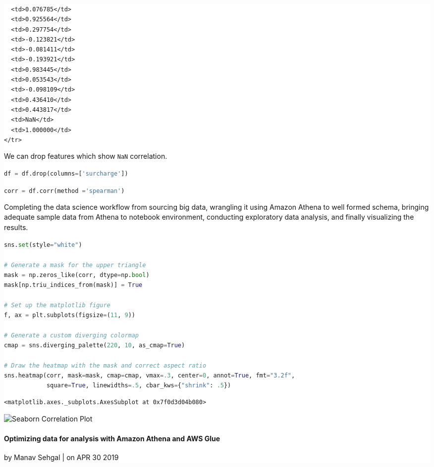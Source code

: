       <td>0.076785</td>
      <td>0.925564</td>
      <td>0.297754</td>
      <td>-0.123821</td>
      <td>-0.081411</td>
      <td>-0.193921</td>
      <td>0.983445</td>
      <td>0.053543</td>
      <td>-0.098109</td>
      <td>0.436410</td>
      <td>0.443817</td>
      <td>NaN</td>
      <td>1.000000</td>
    </tr>
  </tbody>
</table>
</div>



We can drop features which show ``NaN`` correlation.


```python
df = df.drop(columns=['surcharge'])
```


```python
corr = df.corr(method ='spearman')
```

Completing the data science workflow from sourcing big data, wrangling it using Amazon Athena to well formed schema, bringing adequate sample data from Athena to notebook environment, conducting exploratory data analysis, and finally visualizing the results.


```python
sns.set(style="white")

# Generate a mask for the upper triangle
mask = np.zeros_like(corr, dtype=np.bool)
mask[np.triu_indices_from(mask)] = True

# Set up the matplotlib figure
f, ax = plt.subplots(figsize=(11, 9))

# Generate a custom diverging colormap
cmap = sns.diverging_palette(220, 10, as_cmap=True)

# Draw the heatmap with the mask and correct aspect ratio
sns.heatmap(corr, mask=mask, cmap=cmap, vmax=.3, center=0, annot=True, fmt="3.2f",
            square=True, linewidths=.5, cbar_kws={"shrink": .5})
```




    <matplotlib.axes._subplots.AxesSubplot at 0x7f0d3d04b080>




![Seaborn Correlation Plot](https://s3.amazonaws.com/cloudstory/notebooks-media/seaborn-corr.png)


#### Optimizing data for analysis with Amazon Athena and AWS Glue
by Manav Sehgal | on APR 30 2019

